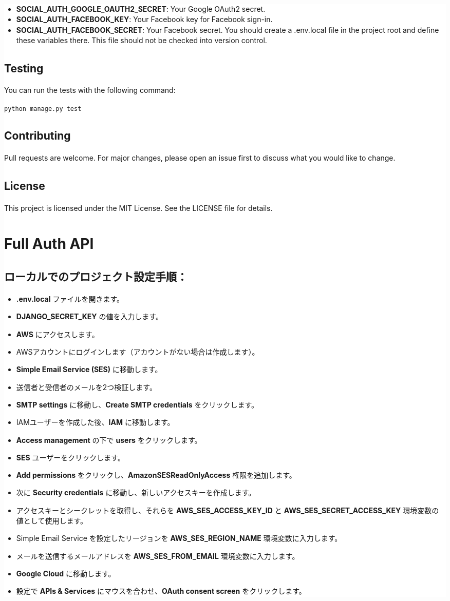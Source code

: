 - **SOCIAL_AUTH_GOOGLE_OAUTH2_SECRET**: Your Google OAuth2 secret.
- **SOCIAL_AUTH_FACEBOOK_KEY**: Your Facebook key for Facebook sign-in.
- **SOCIAL_AUTH_FACEBOOK_SECRET**: Your Facebook secret.
You should create a .env.local file in the project root and define these variables there. This file should not be checked into version control.

## Testing
You can run the tests with the following command:
```bash
python manage.py test
```
## Contributing
Pull requests are welcome. For major changes, please open an issue first to discuss what you would like to change.
## License
This project is licensed under the MIT License. See the LICENSE file for details.



# Full Auth API
## ローカルでのプロジェクト設定手順：
- **.env.local** ファイルを開きます。

- **DJANGO_SECRET_KEY** の値を入力します。

- **AWS** にアクセスします。

- AWSアカウントにログインします（アカウントがない場合は作成します）。

- **Simple Email Service (SES)** に移動します。

- 送信者と受信者のメールを2つ検証します。

- **SMTP settings** に移動し、**Create SMTP credentials** をクリックします。

- IAMユーザーを作成した後、**IAM** に移動します。

- **Access management** の下で **users** をクリックします。

- **SES** ユーザーをクリックします。

- **Add permissions** をクリックし、**AmazonSESReadOnlyAccess** 権限を追加します。

- 次に **Security credentials** に移動し、新しいアクセスキーを作成します。

- アクセスキーとシークレットを取得し、それらを **AWS_SES_ACCESS_KEY_ID** と **AWS_SES_SECRET_ACCESS_KEY** 環境変数の値として使用します。

- Simple Email Service を設定したリージョンを **AWS_SES_REGION_NAME** 環境変数に入力します。

- メールを送信するメールアドレスを **AWS_SES_FROM_EMAIL** 環境変数に入力します。

- **Google Cloud** に移動します。

- 設定で **APIs & Services** にマウスを合わせ、**OAuth consent screen** をクリックします。

